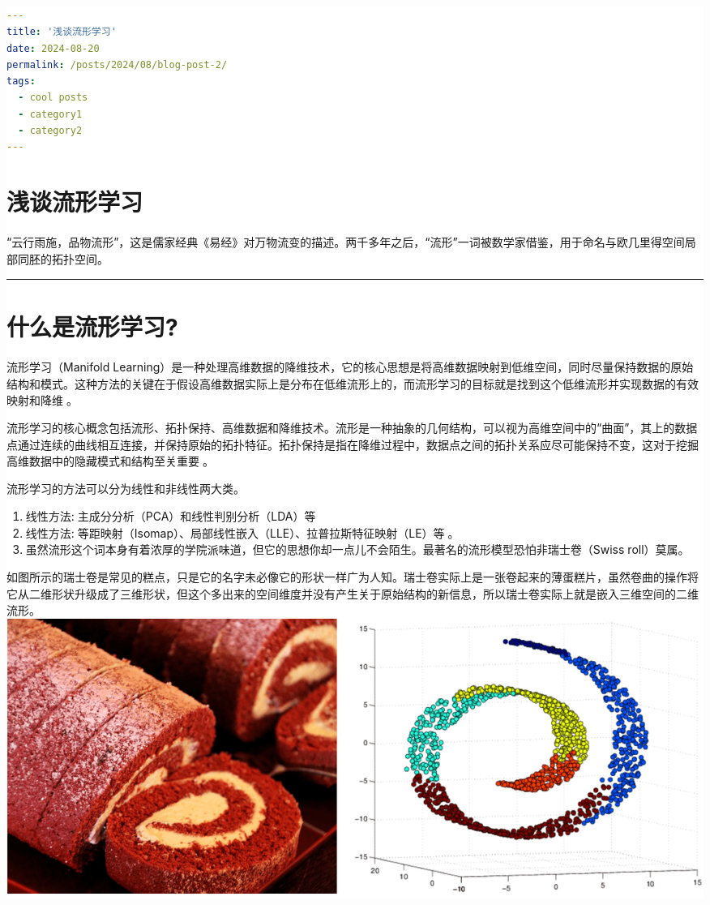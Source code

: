 ```yaml
---
title: '浅谈流形学习'
date: 2024-08-20
permalink: /posts/2024/08/blog-post-2/
tags:
  - cool posts
  - category1
  - category2
---
```

# 浅谈流形学习
“云行雨施，品物流形”，这是儒家经典《易经》对万物流变的描述。两千多年之后，“流形”一词被数学家借鉴，用于命名与欧几里得空间局部同胚的拓扑空间。

---

# 什么是流形学习?
流形学习（Manifold Learning）是一种处理高维数据的降维技术，它的核心思想是将高维数据映射到低维空间，同时尽量保持数据的原始结构和模式。这种方法的关键在于假设高维数据实际上是分布在低维流形上的，而流形学习的目标就是找到这个低维流形并实现数据的有效映射和降维 。

流形学习的核心概念包括流形、拓扑保持、高维数据和降维技术。流形是一种抽象的几何结构，可以视为高维空间中的“曲面”，其上的数据点通过连续的曲线相互连接，并保持原始的拓扑特征。拓扑保持是指在降维过程中，数据点之间的拓扑关系应尽可能保持不变，这对于挖掘高维数据中的隐藏模式和结构至关重要 。

流形学习的方法可以分为线性和非线性两大类。

1. 线性方法: 主成分分析（PCA）和线性判别分析（LDA）等
2. 线性方法: 等距映射（Isomap）、局部线性嵌入（LLE）、拉普拉斯特征映射（LE）等 。
3. 虽然流形这个词本身有着浓厚的学院派味道，但它的思想你却一点儿不会陌生。最著名的流形模型恐怕非瑞士卷（Swiss roll）莫属。

如图所示的瑞士卷是常见的糕点，只是它的名字未必像它的形状一样广为人知。瑞士卷实际上是一张卷起来的薄蛋糕片，虽然卷曲的操作将它从二维形状升级成了三维形状，但这个多出来的空间维度并没有产生关于原始结构的新信息，所以瑞士卷实际上就是嵌入三维空间的二维流形。
<img src="../images/2024-08-20/1.png"/>